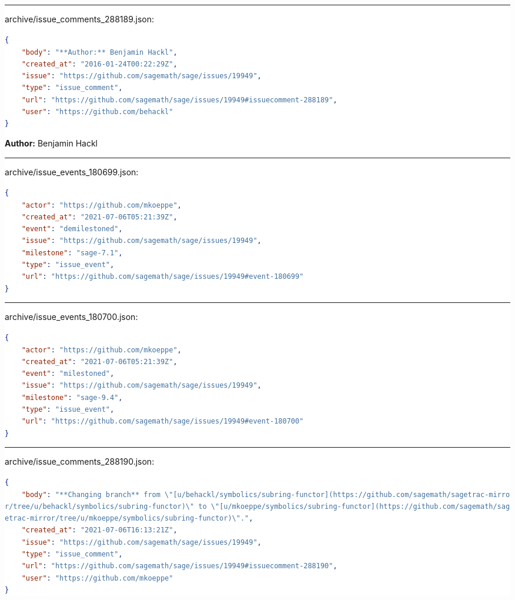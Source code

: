 


---

archive/issue_comments_288189.json:
```json
{
    "body": "**Author:** Benjamin Hackl",
    "created_at": "2016-01-24T00:22:29Z",
    "issue": "https://github.com/sagemath/sage/issues/19949",
    "type": "issue_comment",
    "url": "https://github.com/sagemath/sage/issues/19949#issuecomment-288189",
    "user": "https://github.com/behackl"
}
```

**Author:** Benjamin Hackl



---

archive/issue_events_180699.json:
```json
{
    "actor": "https://github.com/mkoeppe",
    "created_at": "2021-07-06T05:21:39Z",
    "event": "demilestoned",
    "issue": "https://github.com/sagemath/sage/issues/19949",
    "milestone": "sage-7.1",
    "type": "issue_event",
    "url": "https://github.com/sagemath/sage/issues/19949#event-180699"
}
```



---

archive/issue_events_180700.json:
```json
{
    "actor": "https://github.com/mkoeppe",
    "created_at": "2021-07-06T05:21:39Z",
    "event": "milestoned",
    "issue": "https://github.com/sagemath/sage/issues/19949",
    "milestone": "sage-9.4",
    "type": "issue_event",
    "url": "https://github.com/sagemath/sage/issues/19949#event-180700"
}
```



---

archive/issue_comments_288190.json:
```json
{
    "body": "**Changing branch** from \"[u/behackl/symbolics/subring-functor](https://github.com/sagemath/sagetrac-mirror/tree/u/behackl/symbolics/subring-functor)\" to \"[u/mkoeppe/symbolics/subring-functor](https://github.com/sagemath/sagetrac-mirror/tree/u/mkoeppe/symbolics/subring-functor)\".",
    "created_at": "2021-07-06T16:13:21Z",
    "issue": "https://github.com/sagemath/sage/issues/19949",
    "type": "issue_comment",
    "url": "https://github.com/sagemath/sage/issues/19949#issuecomment-288190",
    "user": "https://github.com/mkoeppe"
}
```
